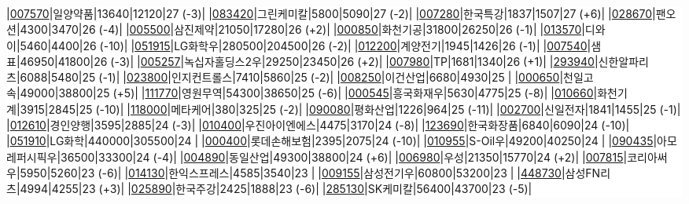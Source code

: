|[007570](https://finance.daum.net/quotes/A007570)|일양약품|13640|12120|27 (-3)|
|[083420](https://finance.daum.net/quotes/A083420)|그린케미칼|5800|5090|27 (-2)|
|[007280](https://finance.daum.net/quotes/A007280)|한국특강|1837|1507|27 (+6)|
|[028670](https://finance.daum.net/quotes/A028670)|팬오션|4300|3470|26 (-4)|
|[005500](https://finance.daum.net/quotes/A005500)|삼진제약|21050|17280|26 (+2)|
|[000850](https://finance.daum.net/quotes/A000850)|화천기공|31800|26250|26 (-1)|
|[013570](https://finance.daum.net/quotes/A013570)|디와이|5460|4400|26 (-10)|
|[051915](https://finance.daum.net/quotes/A051915)|LG화학우|280500|204500|26 (-2)|
|[012200](https://finance.daum.net/quotes/A012200)|계양전기|1945|1426|26 (-1)|
|[007540](https://finance.daum.net/quotes/A007540)|샘표|46950|41800|26 (-3)|
|[005257](https://finance.daum.net/quotes/A005257)|녹십자홀딩스2우|29250|23450|26 (+2)|
|[007980](https://finance.daum.net/quotes/A007980)|TP|1681|1340|26 (+1)|
|[293940](https://finance.daum.net/quotes/A293940)|신한알파리츠|6088|5480|25 (-1)|
|[023800](https://finance.daum.net/quotes/A023800)|인지컨트롤스|7410|5860|25 (-2)|
|[008250](https://finance.daum.net/quotes/A008250)|이건산업|6680|4930|25 |
|[000650](https://finance.daum.net/quotes/A000650)|천일고속|49000|38800|25 (+5)|
|[111770](https://finance.daum.net/quotes/A111770)|영원무역|54300|38650|25 (-6)|
|[000545](https://finance.daum.net/quotes/A000545)|흥국화재우|5630|4775|25 (-8)|
|[010660](https://finance.daum.net/quotes/A010660)|화천기계|3915|2845|25 (-10)|
|[118000](https://finance.daum.net/quotes/A118000)|메타케어|380|325|25 (-2)|
|[090080](https://finance.daum.net/quotes/A090080)|평화산업|1226|964|25 (-11)|
|[002700](https://finance.daum.net/quotes/A002700)|신일전자|1841|1455|25 (-1)|
|[012610](https://finance.daum.net/quotes/A012610)|경인양행|3595|2885|24 (-3)|
|[010400](https://finance.daum.net/quotes/A010400)|우진아이엔에스|4475|3170|24 (-8)|
|[123690](https://finance.daum.net/quotes/A123690)|한국화장품|6840|6090|24 (-10)|
|[051910](https://finance.daum.net/quotes/A051910)|LG화학|440000|305500|24 |
|[000400](https://finance.daum.net/quotes/A000400)|롯데손해보험|2395|2075|24 (-10)|
|[010955](https://finance.daum.net/quotes/A010955)|S-Oil우|49200|40250|24 |
|[090435](https://finance.daum.net/quotes/A090435)|아모레퍼시픽우|36500|33300|24 (-4)|
|[004890](https://finance.daum.net/quotes/A004890)|동일산업|49300|38800|24 (+6)|
|[006980](https://finance.daum.net/quotes/A006980)|우성|21350|15770|24 (+2)|
|[007815](https://finance.daum.net/quotes/A007815)|코리아써우|5950|5260|23 (-6)|
|[014130](https://finance.daum.net/quotes/A014130)|한익스프레스|4585|3540|23 |
|[009155](https://finance.daum.net/quotes/A009155)|삼성전기우|60800|53200|23 |
|[448730](https://finance.daum.net/quotes/A448730)|삼성FN리츠|4994|4255|23 (+3)|
|[025890](https://finance.daum.net/quotes/A025890)|한국주강|2425|1888|23 (-6)|
|[285130](https://finance.daum.net/quotes/A285130)|SK케미칼|56400|43700|23 (-5)|